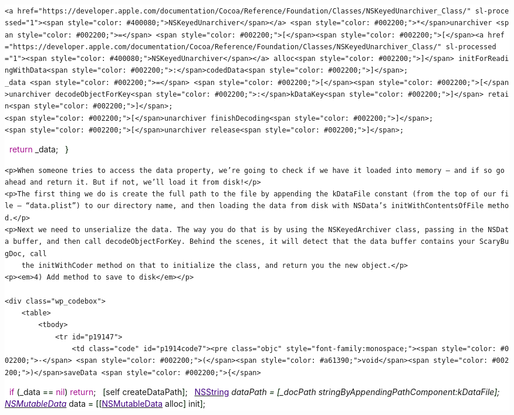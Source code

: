     <a href="https://developer.apple.com/documentation/Cocoa/Reference/Foundation/Classes/NSKeyedUnarchiver_Class/" sl-processed="1"><span style="color: #400080;">NSKeyedUnarchiver</span></a> <span style="color: #002200;">*</span>unarchiver <span style="color: #002200;">=</span> <span style="color: #002200;">[</span><span style="color: #002200;">[</span><a href="https://developer.apple.com/documentation/Cocoa/Reference/Foundation/Classes/NSKeyedUnarchiver_Class/" sl-processed="1"><span style="color: #400080;">NSKeyedUnarchiver</span></a> alloc<span style="color: #002200;">]</span> initForReadingWithData<span style="color: #002200;">:</span>codedData<span style="color: #002200;">]</span>;
    _data <span style="color: #002200;">=</span> <span style="color: #002200;">[</span><span style="color: #002200;">[</span>unarchiver decodeObjectForKey<span style="color: #002200;">:</span>kDataKey<span style="color: #002200;">]</span> retain<span style="color: #002200;">]</span>;
    <span style="color: #002200;">[</span>unarchiver finishDecoding<span style="color: #002200;">]</span>;
    <span style="color: #002200;">[</span>unarchiver release<span style="color: #002200;">]</span>;
&nbsp;
    <span style="color: #a61390;">return</span> _data;
&nbsp;
<span style="color: #002200;">}</span></pre></td>
                </tr>
            </tbody>
        </table>
    </div>

    <p>When someone tries to access the data property, we’re going to check if we have it loaded into memory – and if so go ahead and return it. But if not, we’ll load it from disk!</p>
    <p>The first thing we do is create the full path to the file by appending the kDataFile constant (from the top of our file – “data.plist”) to our directory name, and then loading the data from disk with NSData’s initWithContentsOfFile method.</p>
    <p>Next we need to unserialize the data. The way you do that is by using the NSKeyedArchiver class, passing in the NSData buffer, and then call decodeObjectForKey. Behind the scenes, it will detect that the data buffer contains your ScaryBugDoc, call
        the initWithCoder method on that to initialize the class, and return you the new object.</p>
    <p><em>4) Add method to save to disk</em></p>

    <div class="wp_codebox">
        <table>
            <tbody>
                <tr id="p19147">
                    <td class="code" id="p1914code7"><pre class="objc" style="font-family:monospace;"><span style="color: #002200;">-</span> <span style="color: #002200;">(</span><span style="color: #a61390;">void</span><span style="color: #002200;">)</span>saveData <span style="color: #002200;">{</span>
&nbsp;
    <span style="color: #a61390;">if</span> <span style="color: #002200;">(</span>_data <span style="color: #002200;">==</span> <span style="color: #a61390;">nil</span><span style="color: #002200;">)</span> <span style="color: #a61390;">return</span>;
&nbsp;
    <span style="color: #002200;">[</span>self createDataPath<span style="color: #002200;">]</span>;
&nbsp;
    <a href="https://developer.apple.com/documentation/Cocoa/Reference/Foundation/Classes/NSString_Class/" sl-processed="1"><span style="color: #400080;">NSString</span></a> <span style="color: #002200;">*</span>dataPath <span style="color: #002200;">=</span> <span style="color: #002200;">[</span>_docPath stringByAppendingPathComponent<span style="color: #002200;">:</span>kDataFile<span style="color: #002200;">]</span>;
    <a href="https://developer.apple.com/documentation/Cocoa/Reference/Foundation/Classes/NSMutableData_Class/" sl-processed="1"><span style="color: #400080;">NSMutableData</span></a> <span style="color: #002200;">*</span>data <span style="color: #002200;">=</span> <span style="color: #002200;">[</span><span style="color: #002200;">[</span><a href="https://developer.apple.com/documentation/Cocoa/Reference/Foundation/Classes/NSMutableData_Class/" sl-processed="1"><span style="color: #400080;">NSMutableData</span></a> alloc<span style="color: #002200;">]</span> init<span style="color: #002200;">]</span>;